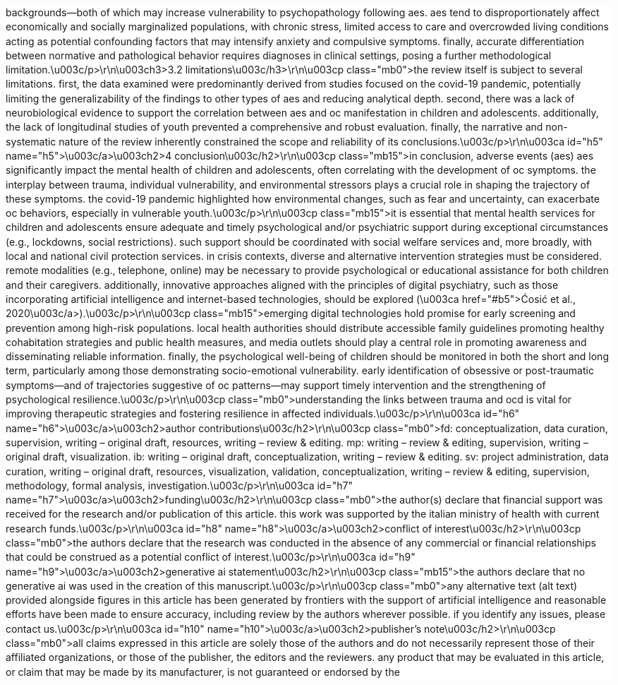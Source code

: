 backgrounds&#x2014;both of which may increase vulnerability to psychopathology following aes. aes tend to disproportionately affect economically and socially marginalized populations, with chronic stress, limited access to care and overcrowded living conditions acting as potential confounding factors that may intensify anxiety and compulsive symptoms. finally, accurate differentiation between normative and pathological behavior requires diagnoses in clinical settings, posing a further methodological limitation.\u003c/p>\r\n\u003ch3>3.2 limitations\u003c/h3>\r\n\u003cp class=\"mb0\">the review itself is subject to several limitations. first, the data examined were predominantly derived from studies focused on the covid-19 pandemic, potentially limiting the generalizability of the findings to other types of aes and reducing analytical depth. second, there was a lack of neurobiological evidence to support the correlation between aes and oc manifestation in children and adolescents. additionally, the lack of longitudinal studies of youth prevented a comprehensive and robust evaluation. finally, the narrative and non-systematic nature of the review inherently constrained the scope and reliability of its conclusions.\u003c/p>\r\n\u003ca id=\"h5\" name=\"h5\">\u003c/a>\u003ch2>4 conclusion\u003c/h2>\r\n\u003cp class=\"mb15\">in conclusion, adverse events (aes) aes significantly impact the mental health of children and adolescents, often correlating with the development of oc symptoms. the interplay between trauma, individual vulnerability, and environmental stressors plays a crucial role in shaping the trajectory of these symptoms. the covid-19 pandemic highlighted how environmental changes, such as fear and uncertainty, can exacerbate oc behaviors, especially in vulnerable youth.\u003c/p>\r\n\u003cp class=\"mb15\">it is essential that mental health services for children and adolescents ensure adequate and timely psychological and/or psychiatric support during exceptional circumstances (e.g., lockdowns, social restrictions). such support should be coordinated with social welfare services and, more broadly, with local and national civil protection services. in crisis contexts, diverse and alternative intervention strategies must be considered. remote modalities (e.g., telephone, online) may be necessary to provide psychological or educational assistance for both children and their caregivers. additionally, innovative approaches aligned with the principles of digital psychiatry, such as those incorporating artificial intelligence and internet-based technologies, should be explored (\u003ca href=\"#b5\">&#x0106;osi&#x0107; et al., 2020\u003c/a>).\u003c/p>\r\n\u003cp class=\"mb15\">emerging digital technologies hold promise for early screening and prevention among high-risk populations. local health authorities should distribute accessible family guidelines promoting healthy cohabitation strategies and public health measures, and media outlets should play a central role in promoting awareness and disseminating reliable information. finally, the psychological well-being of children should be monitored in both the short and long term, particularly among those demonstrating socio-emotional vulnerability. early identification of obsessive or post-traumatic symptoms&#x2014;and of trajectories suggestive of oc patterns&#x2014;may support timely intervention and the strengthening of psychological resilience.\u003c/p>\r\n\u003cp class=\"mb0\">understanding the links between trauma and ocd is vital for improving therapeutic strategies and fostering resilience in affected individuals.\u003c/p>\r\n\u003ca id=\"h6\" name=\"h6\">\u003c/a>\u003ch2>author contributions\u003c/h2>\r\n\u003cp class=\"mb0\">fd: conceptualization, data curation, supervision, writing &#x2013; original draft, resources, writing &#x2013; review &#x0026; editing. mp: writing &#x2013; review &#x0026; editing, supervision, writing &#x2013; original draft, visualization. ib: writing &#x2013; original draft, conceptualization, writing &#x2013; review &#x0026; editing. sv: project administration, data curation, writing &#x2013; original draft, resources, visualization, validation, conceptualization, writing &#x2013; review &#x0026; editing, supervision, methodology, formal analysis, investigation.\u003c/p>\r\n\u003ca id=\"h7\" name=\"h7\">\u003c/a>\u003ch2>funding\u003c/h2>\r\n\u003cp class=\"mb0\">the author(s) declare that financial support was received for the research and/or publication of this article. this work was supported by the italian ministry of health with current research funds.\u003c/p>\r\n\u003ca id=\"h8\" name=\"h8\">\u003c/a>\u003ch2>conflict of interest\u003c/h2>\r\n\u003cp class=\"mb0\">the authors declare that the research was conducted in the absence of any commercial or financial relationships that could be construed as a potential conflict of interest.\u003c/p>\r\n\u003ca id=\"h9\" name=\"h9\">\u003c/a>\u003ch2>generative ai statement\u003c/h2>\r\n\u003cp class=\"mb15\">the authors declare that no generative ai was used in the creation of this manuscript.\u003c/p>\r\n\u003cp class=\"mb0\">any alternative text (alt text) provided alongside figures in this article has been generated by frontiers with the support of artificial intelligence and reasonable efforts have been made to ensure accuracy, including review by the authors wherever possible. if you identify any issues, please contact us.\u003c/p>\r\n\u003ca id=\"h10\" name=\"h10\">\u003c/a>\u003ch2>publisher&#x2019;s note\u003c/h2>\r\n\u003cp class=\"mb0\">all claims expressed in this article are solely those of the authors and do not necessarily represent those of their affiliated organizations, or those of the publisher, the editors and the reviewers. any product that may be evaluated in this article, or claim that may be made by its manufacturer, is not guaranteed or endorsed by the